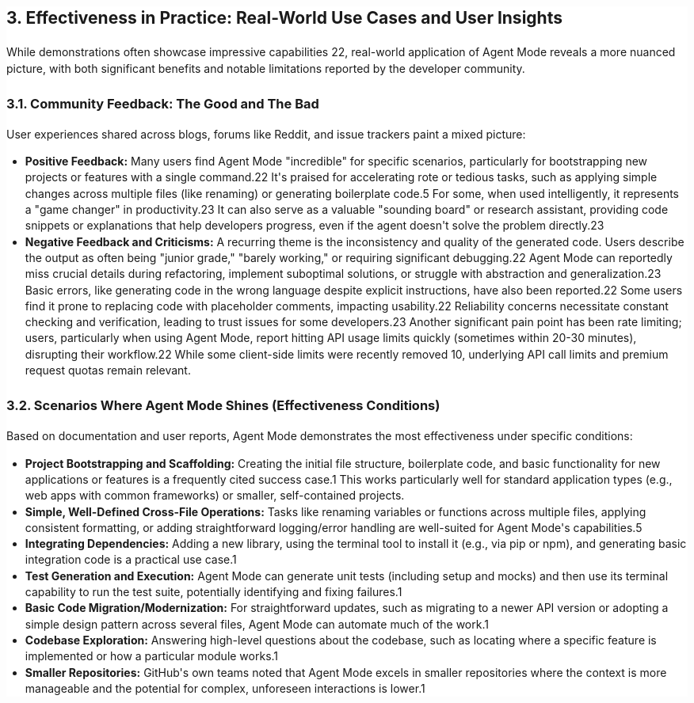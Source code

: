 ## **3\. Effectiveness in Practice: Real-World Use Cases and User Insights**

While demonstrations often showcase impressive capabilities 22, real-world application of Agent Mode reveals a more nuanced picture, with both significant benefits and notable limitations reported by the developer community.

### **3.1. Community Feedback: The Good and The Bad**

User experiences shared across blogs, forums like Reddit, and issue trackers paint a mixed picture:

* **Positive Feedback:** Many users find Agent Mode "incredible" for specific scenarios, particularly for bootstrapping new projects or features with a single command.22 It's praised for accelerating rote or tedious tasks, such as applying simple changes across multiple files (like renaming) or generating boilerplate code.5 For some, when used intelligently, it represents a "game changer" in productivity.23 It can also serve as a valuable "sounding board" or research assistant, providing code snippets or explanations that help developers progress, even if the agent doesn't solve the problem directly.23  
* **Negative Feedback and Criticisms:** A recurring theme is the inconsistency and quality of the generated code. Users describe the output as often being "junior grade," "barely working," or requiring significant debugging.22 Agent Mode can reportedly miss crucial details during refactoring, implement suboptimal solutions, or struggle with abstraction and generalization.23 Basic errors, like generating code in the wrong language despite explicit instructions, have also been reported.22 Some users find it prone to replacing code with placeholder comments, impacting usability.22 Reliability concerns necessitate constant checking and verification, leading to trust issues for some developers.23 Another significant pain point has been rate limiting; users, particularly when using Agent Mode, report hitting API usage limits quickly (sometimes within 20-30 minutes), disrupting their workflow.22 While some client-side limits were recently removed 10, underlying API call limits and premium request quotas remain relevant.

### **3.2. Scenarios Where Agent Mode Shines (Effectiveness Conditions)**

Based on documentation and user reports, Agent Mode demonstrates the most effectiveness under specific conditions:

* **Project Bootstrapping and Scaffolding:** Creating the initial file structure, boilerplate code, and basic functionality for new applications or features is a frequently cited success case.1 This works particularly well for standard application types (e.g., web apps with common frameworks) or smaller, self-contained projects.  
* **Simple, Well-Defined Cross-File Operations:** Tasks like renaming variables or functions across multiple files, applying consistent formatting, or adding straightforward logging/error handling are well-suited for Agent Mode's capabilities.5  
* **Integrating Dependencies:** Adding a new library, using the terminal tool to install it (e.g., via pip or npm), and generating basic integration code is a practical use case.1  
* **Test Generation and Execution:** Agent Mode can generate unit tests (including setup and mocks) and then use its terminal capability to run the test suite, potentially identifying and fixing failures.1  
* **Basic Code Migration/Modernization:** For straightforward updates, such as migrating to a newer API version or adopting a simple design pattern across several files, Agent Mode can automate much of the work.1  
* **Codebase Exploration:** Answering high-level questions about the codebase, such as locating where a specific feature is implemented or how a particular module works.1  
* **Smaller Repositories:** GitHub's own teams noted that Agent Mode excels in smaller repositories where the context is more manageable and the potential for complex, unforeseen interactions is lower.1
